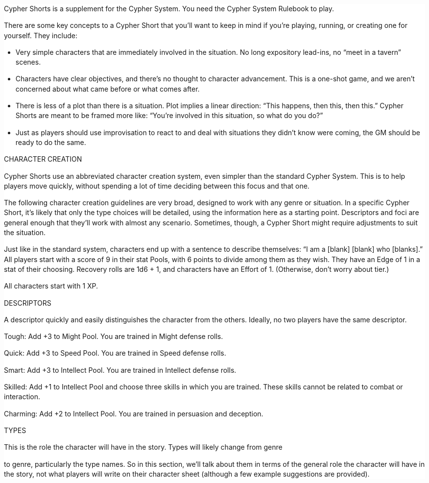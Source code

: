Cypher Shorts is a supplement for the Cypher System. You need the Cypher System Rulebook to play.

There are some key concepts to a Cypher Short that you’ll want to keep in mind if you’re playing, running, or creating one for yourself. They include:

-   Very simple characters that are immediately involved in the situation. No long expository lead-ins, no “meet in a tavern” scenes.

-   Characters have clear objectives, and there’s no thought to character advancement. This is a one-shot game, and we aren’t concerned about what came before or what comes after.

-   There is less of a plot than there is a situation. Plot implies a linear direction: “This happens, then this, then this.” Cypher Shorts are meant to be framed more like: “You’re involved in this situation, so what do you do?”

-   Just as players should use improvisation to react to and deal with situations they didn’t know were coming, the GM should be ready to do the same.

CHARACTER CREATION

Cypher Shorts use an abbreviated character creation system, even simpler than the standard Cypher System. This is to help players move quickly, without spending a lot of time deciding between this focus and that one.

The following character creation guidelines are very broad, designed to work with any genre or situation. In a specific Cypher Short, it’s likely that only the type choices will be detailed, using the information here as a starting point. Descriptors and foci are general enough that they’ll work with almost any scenario. Sometimes, though, a Cypher Short might require adjustments to suit the situation.

Just like in the standard system, characters end up with a sentence to describe themselves: “I am a \[blank\] \[blank\] who \[blanks\].” All players start with a score of 9 in their stat Pools, with 6 points to divide among them as they wish. They have an Edge of 1 in a stat of their choosing. Recovery rolls are 1d6 + 1, and characters have an Effort of 1. (Otherwise, don’t worry about tier.)

All characters start with 1 XP.

DESCRIPTORS 

A descriptor quickly and easily distinguishes the character from the others. Ideally, no two players have the same descriptor.

Tough: Add +3 to Might Pool. You are trained in Might defense rolls.

Quick: Add +3 to Speed Pool. You are trained in Speed defense rolls.

Smart: Add +3 to Intellect Pool. You are trained in Intellect defense rolls.

Skilled: Add +1 to Intellect Pool and choose three skills in which you are trained. These skills cannot be related to combat or interaction.

Charming: Add +2 to Intellect Pool. You are trained in persuasion and deception.

TYPES

This is the role the character will have in the story. Types will likely change from genre

to genre, particularly the type names. So in this section, we’ll talk about them in terms of the general role the character will have in the story, not what players will write on their character sheet (although a few example suggestions are provided).
